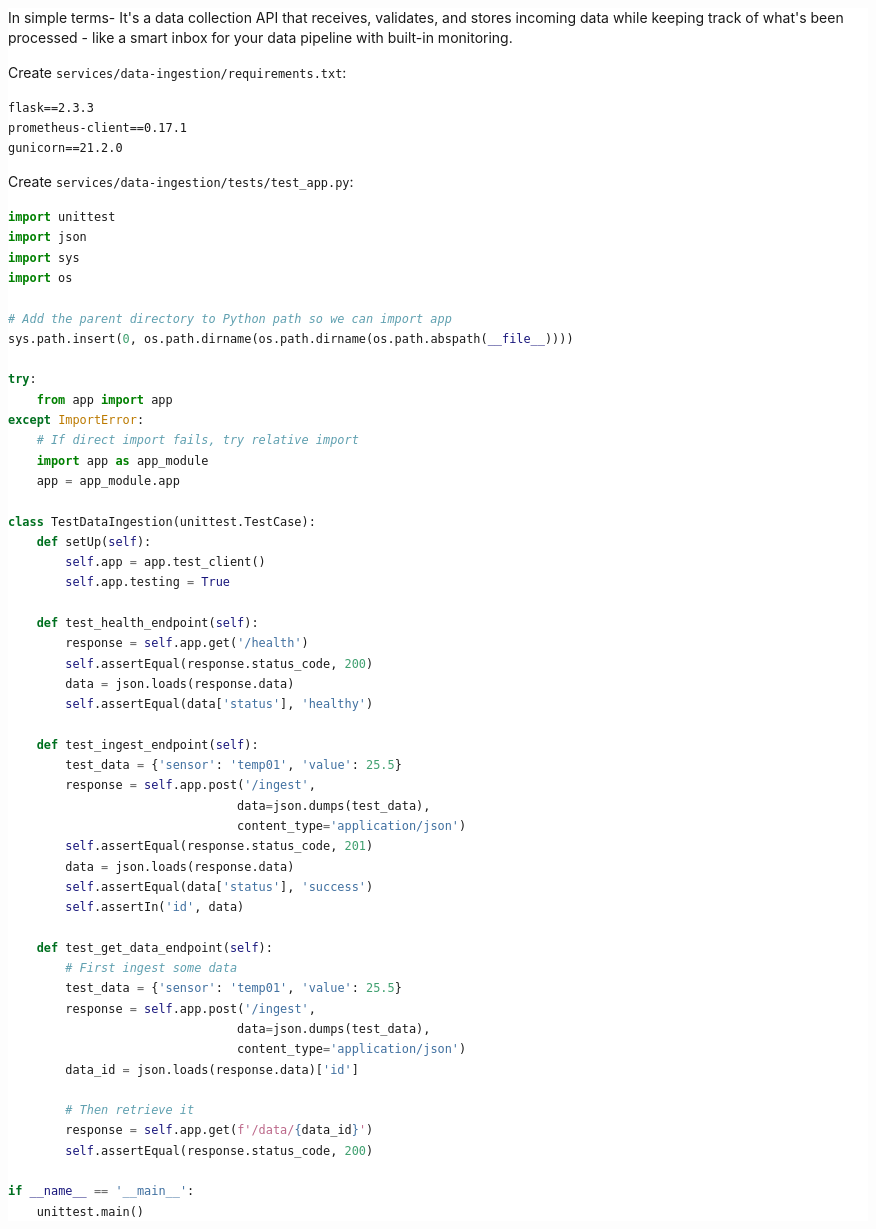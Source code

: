 In simple terms- It's a data collection API that receives, validates, and stores incoming data while keeping track of what's been processed - like a smart inbox for your data pipeline with built-in monitoring.

Create `services/data-ingestion/requirements.txt`:

```
flask==2.3.3
prometheus-client==0.17.1
gunicorn==21.2.0
```

Create `services/data-ingestion/tests/test_app.py`:

```python
import unittest
import json
import sys
import os

# Add the parent directory to Python path so we can import app
sys.path.insert(0, os.path.dirname(os.path.dirname(os.path.abspath(__file__))))

try:
    from app import app
except ImportError:
    # If direct import fails, try relative import
    import app as app_module
    app = app_module.app

class TestDataIngestion(unittest.TestCase):
    def setUp(self):
        self.app = app.test_client()
        self.app.testing = True

    def test_health_endpoint(self):
        response = self.app.get('/health')
        self.assertEqual(response.status_code, 200)
        data = json.loads(response.data)
        self.assertEqual(data['status'], 'healthy')

    def test_ingest_endpoint(self):
        test_data = {'sensor': 'temp01', 'value': 25.5}
        response = self.app.post('/ingest',
                                data=json.dumps(test_data),
                                content_type='application/json')
        self.assertEqual(response.status_code, 201)
        data = json.loads(response.data)
        self.assertEqual(data['status'], 'success')
        self.assertIn('id', data)

    def test_get_data_endpoint(self):
        # First ingest some data
        test_data = {'sensor': 'temp01', 'value': 25.5}
        response = self.app.post('/ingest',
                                data=json.dumps(test_data),
                                content_type='application/json')
        data_id = json.loads(response.data)['id']

        # Then retrieve it
        response = self.app.get(f'/data/{data_id}')
        self.assertEqual(response.status_code, 200)

if __name__ == '__main__':
    unittest.main()
```

